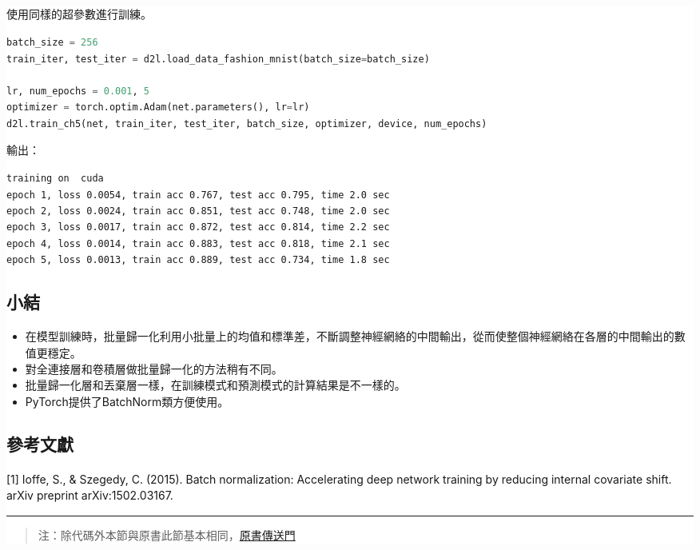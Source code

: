 使用同樣的超參數進行訓練。

``` python
batch_size = 256
train_iter, test_iter = d2l.load_data_fashion_mnist(batch_size=batch_size)

lr, num_epochs = 0.001, 5
optimizer = torch.optim.Adam(net.parameters(), lr=lr)
d2l.train_ch5(net, train_iter, test_iter, batch_size, optimizer, device, num_epochs)
```
輸出：
```
training on  cuda
epoch 1, loss 0.0054, train acc 0.767, test acc 0.795, time 2.0 sec
epoch 2, loss 0.0024, train acc 0.851, test acc 0.748, time 2.0 sec
epoch 3, loss 0.0017, train acc 0.872, test acc 0.814, time 2.2 sec
epoch 4, loss 0.0014, train acc 0.883, test acc 0.818, time 2.1 sec
epoch 5, loss 0.0013, train acc 0.889, test acc 0.734, time 1.8 sec
```

## 小結

* 在模型訓練時，批量歸一化利用小批量上的均值和標準差，不斷調整神經網絡的中間輸出，從而使整個神經網絡在各層的中間輸出的數值更穩定。
* 對全連接層和卷積層做批量歸一化的方法稍有不同。
* 批量歸一化層和丟棄層一樣，在訓練模式和預測模式的計算結果是不一樣的。
* PyTorch提供了BatchNorm類方便使用。


## 參考文獻

[1] Ioffe, S., & Szegedy, C. (2015). Batch normalization: Accelerating deep network training by reducing internal covariate shift. arXiv preprint arXiv:1502.03167.

-----------
> 注：除代碼外本節與原書此節基本相同，[原書傳送門](https://zh.d2l.ai/chapter_convolutional-neural-networks/batch-norm.html)



